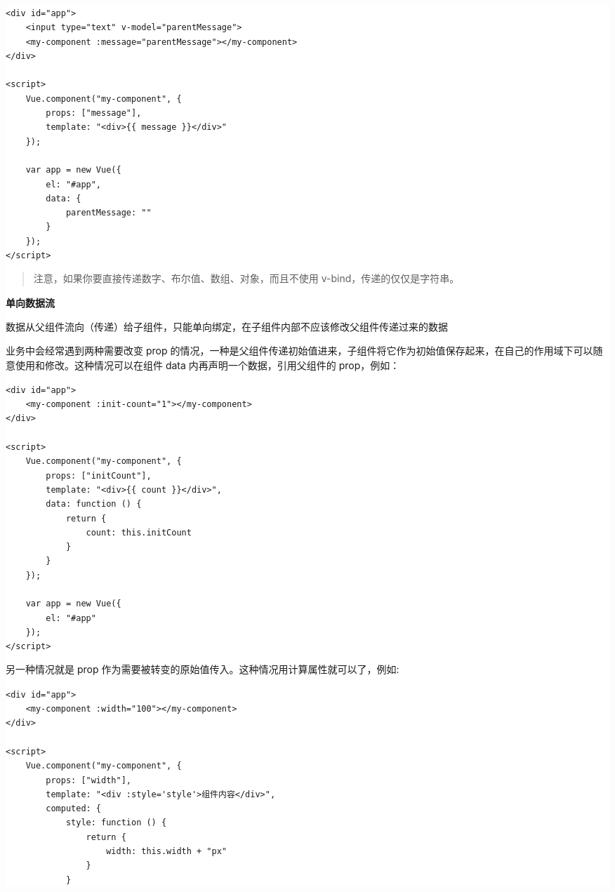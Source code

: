 ```
<div id="app">
    <input type="text" v-model="parentMessage">
    <my-component :message="parentMessage"></my-component>
</div>

<script>
    Vue.component("my-component", {
        props: ["message"],
        template: "<div>{{ message }}</div>"
    });

    var app = new Vue({
        el: "#app",
        data: {
            parentMessage: ""
        }
    });
</script>
```
> 注意，如果你要直接传递数字、布尔值、数组、对象，而且不使用 v-bind，传递的仅仅是字符串。

**单向数据流**

数据从父组件流向（传递）给子组件，只能单向绑定，在子组件内部不应该修改父组件传递过来的数据

业务中会经常遇到两种需要改变 prop 的情况，一种是父组件传递初始值进来，子组件将它作为初始值保存起来，在自己的作用域下可以随意使用和修改。这种情况可以在组件 data 内再声明一个数据，引用父组件的 prop，例如：

```
<div id="app">
    <my-component :init-count="1"></my-component>
</div>

<script>
    Vue.component("my-component", {
        props: ["initCount"],
        template: "<div>{{ count }}</div>",
        data: function () {
            return {
                count: this.initCount
            }
        }
    });

    var app = new Vue({
        el: "#app"
    });
</script>
```
另一种情况就是 prop 作为需要被转变的原始值传入。这种情况用计算属性就可以了，例如:

```
<div id="app">
    <my-component :width="100"></my-component>
</div>

<script>
    Vue.component("my-component", {
        props: ["width"],
        template: "<div :style='style'>组件内容</div>",
        computed: {
            style: function () {
                return {
                    width: this.width + "px"
                }
            }
```